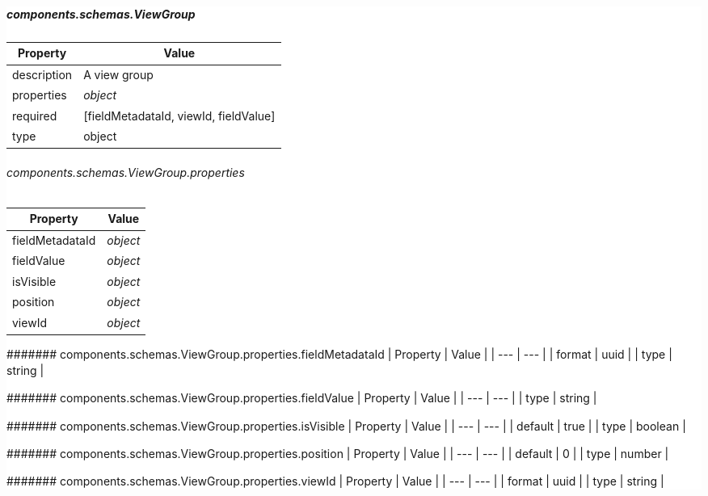 ##### components.schemas.ViewGroup
| Property | Value |
| --- | --- |
| description | A view group |
| properties | _object_ |
| required | [fieldMetadataId, viewId, fieldValue] |
| type | object |

###### components.schemas.ViewGroup.properties
| Property | Value |
| --- | --- |
| fieldMetadataId | _object_ |
| fieldValue | _object_ |
| isVisible | _object_ |
| position | _object_ |
| viewId | _object_ |

####### components.schemas.ViewGroup.properties.fieldMetadataId
| Property | Value |
| --- | --- |
| format | uuid |
| type | string |

####### components.schemas.ViewGroup.properties.fieldValue
| Property | Value |
| --- | --- |
| type | string |

####### components.schemas.ViewGroup.properties.isVisible
| Property | Value |
| --- | --- |
| default | true |
| type | boolean |

####### components.schemas.ViewGroup.properties.position
| Property | Value |
| --- | --- |
| default | 0 |
| type | number |

####### components.schemas.ViewGroup.properties.viewId
| Property | Value |
| --- | --- |
| format | uuid |
| type | string |
